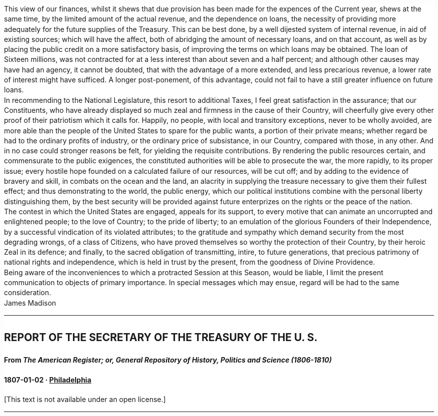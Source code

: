 This view of our finances, whilst it shews that due provision has been made for the expences of the Current year, shews at the same time, by the limited amount of the actual revenue, and the dependence on loans, the necessity of providing more adequately for the future supplies of the Treasury. This can be best done, by a well dijested system of internal revenue, in aid of existing sources; which will have the affect, both of abridging the amount of necessary loans, and on that account, as well as by placing the public credit on a more satisfactory basis, of improving the terms on which loans may be obtained. The loan of Sixteen millions, was not contracted for at a less interest than about seven and a half percent; and although other causes may have had an agency, it cannot be doubted, that with the advantage of a more extended, and less precarious revenue, a lower rate of interest might have sufficed. A longer post-ponement, of this advantage, could not fail to have a still greater influence on future loans.  
In recommending to the National Legislature, this resort to additional Taxes, I feel great satisfaction in the assurance; that our Constituents, who have already displayed so much zeal and firmness in the cause of their Country, will cheerfully give every other proof of their patriotism which it calls for. Happily, no people, with local and transitory exceptions, never to be wholly avoided, are more able than the people of the United States to spare for the public wants, a portion of their private means; whether regard be had to the ordinary profits of industry, or the ordinary price of subsistance, in our Country, compared with those, in any other. And in no case could stronger reasons be felt, for yielding the requisite contributions. By rendering the public resources certain, and commensurate to the public exigences, the constituted authorities will be able to prosecute the war, the more rapidly, to its proper issue; every hostile hope founded on a calculated failure of our resources, will be cut off; and by adding to the evidence of bravery and skill, in combats on the ocean and the land, an alacrity in supplying the treasure necessary to give them their fullest effect; and thus demonstrating to the world, the public energy, which our political institutions combine with the personal liberty distinguishing them, by the best security will be provided against future enterprizes on the rights or the peace of the nation.  
The contest in which the United States are engaged, appeals for its support, to every motive that can animate an uncorrupted and enlightened people; to the love of Country; to the pride of liberty; to an emulation of the glorious Founders of their Independence, by a successful vindication of its violated attributes; to the gratitude and sympathy which demand security from the most degrading wrongs, of a class of Citizens, who have proved themselves so worthy the protection of their Country, by their heroic Zeal in its defence; and finally, to the sacred obligation of transmitting, intire, to future generations, that precious patrimony of national rights and independence, which is held in trust by the present, from the goodness of Divine Providence.  
Being aware of the inconveniences to which a protracted Session at this Season, would be liable, I limit the present communication to objects of primary importance. In special messages which may ensue, regard will be had to the same consideration.  
James Madison
</td></tr></table>

---

## REPORT OF THE SECRETARY OF THE TREASURY OF THE U. S.

#### From _The American Register; or, General Repository of History, Politics and Science (1806-1810)_

#### 1807-01-02 &middot; [Philadelphia](http://dbpedia.org/resource/Philadelphia)

[This text is not available under an open license.]

---